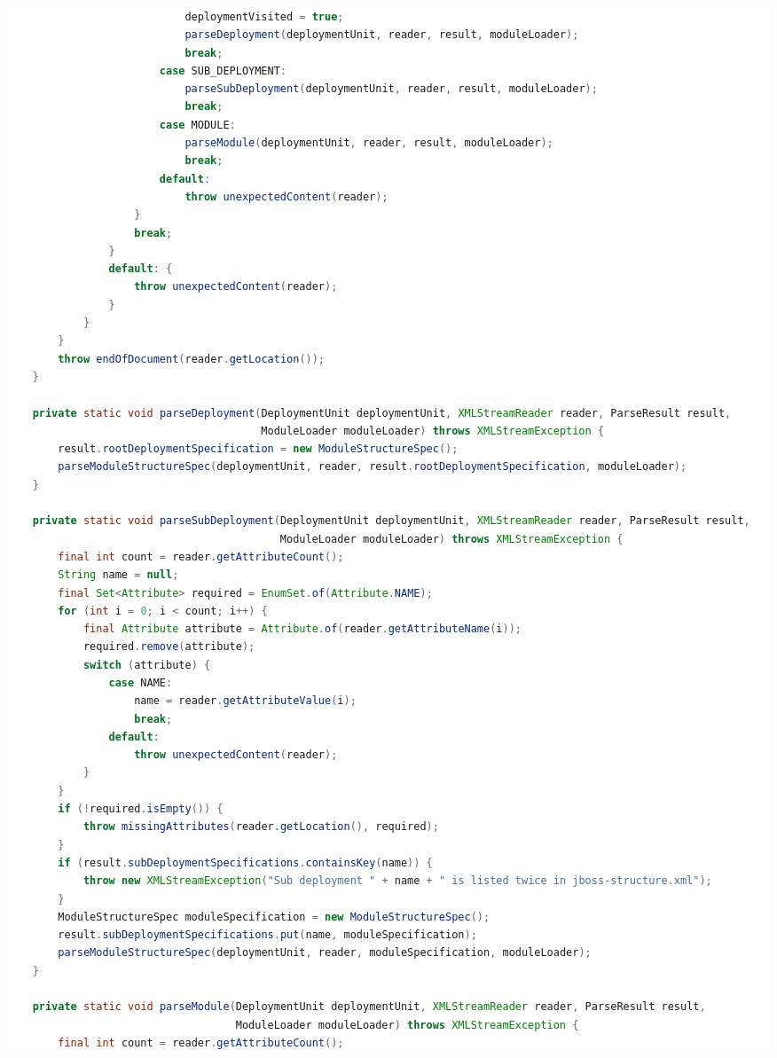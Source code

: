 ```java
                            deploymentVisited = true;
                            parseDeployment(deploymentUnit, reader, result, moduleLoader);
                            break;
                        case SUB_DEPLOYMENT:
                            parseSubDeployment(deploymentUnit, reader, result, moduleLoader);
                            break;
                        case MODULE:
                            parseModule(deploymentUnit, reader, result, moduleLoader);
                            break;
                        default:
                            throw unexpectedContent(reader);
                    }
                    break;
                }
                default: {
                    throw unexpectedContent(reader);
                }
            }
        }
        throw endOfDocument(reader.getLocation());
    }

    private static void parseDeployment(DeploymentUnit deploymentUnit, XMLStreamReader reader, ParseResult result,
                                        ModuleLoader moduleLoader) throws XMLStreamException {
        result.rootDeploymentSpecification = new ModuleStructureSpec();
        parseModuleStructureSpec(deploymentUnit, reader, result.rootDeploymentSpecification, moduleLoader);
    }

    private static void parseSubDeployment(DeploymentUnit deploymentUnit, XMLStreamReader reader, ParseResult result,
                                           ModuleLoader moduleLoader) throws XMLStreamException {
        final int count = reader.getAttributeCount();
        String name = null;
        final Set<Attribute> required = EnumSet.of(Attribute.NAME);
        for (int i = 0; i < count; i++) {
            final Attribute attribute = Attribute.of(reader.getAttributeName(i));
            required.remove(attribute);
            switch (attribute) {
                case NAME:
                    name = reader.getAttributeValue(i);
                    break;
                default:
                    throw unexpectedContent(reader);
            }
        }
        if (!required.isEmpty()) {
            throw missingAttributes(reader.getLocation(), required);
        }
        if (result.subDeploymentSpecifications.containsKey(name)) {
            throw new XMLStreamException("Sub deployment " + name + " is listed twice in jboss-structure.xml");
        }
        ModuleStructureSpec moduleSpecification = new ModuleStructureSpec();
        result.subDeploymentSpecifications.put(name, moduleSpecification);
        parseModuleStructureSpec(deploymentUnit, reader, moduleSpecification, moduleLoader);
    }

    private static void parseModule(DeploymentUnit deploymentUnit, XMLStreamReader reader, ParseResult result,
                                    ModuleLoader moduleLoader) throws XMLStreamException {
        final int count = reader.getAttributeCount();
```